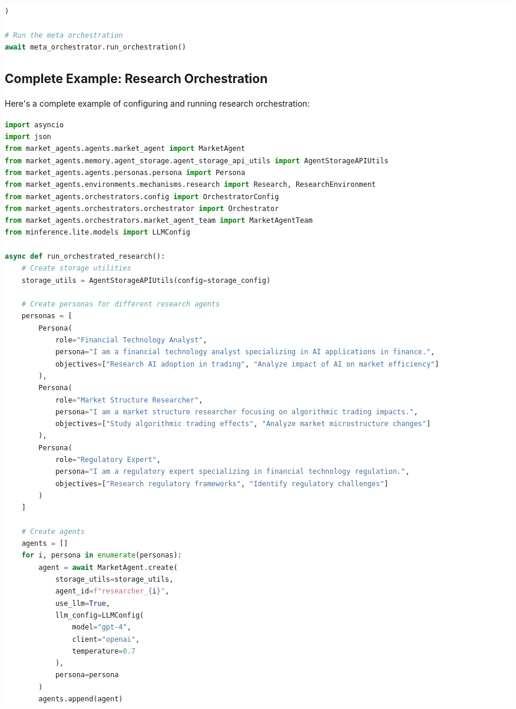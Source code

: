```python
)

# Run the meta orchestration
await meta_orchestrator.run_orchestration()
```

## Complete Example: Research Orchestration

Here's a complete example of configuring and running research orchestration:

```python
import asyncio
import json
from market_agents.agents.market_agent import MarketAgent
from market_agents.memory.agent_storage.agent_storage_api_utils import AgentStorageAPIUtils
from market_agents.agents.personas.persona import Persona
from market_agents.environments.mechanisms.research import Research, ResearchEnvironment
from market_agents.orchestrators.config import OrchestratorConfig
from market_agents.orchestrators.orchestrator import Orchestrator
from market_agents.orchestrators.market_agent_team import MarketAgentTeam
from minference.lite.models import LLMConfig

async def run_orchestrated_research():
    # Create storage utilities
    storage_utils = AgentStorageAPIUtils(config=storage_config)
    
    # Create personas for different research agents
    personas = [
        Persona(
            role="Financial Technology Analyst",
            persona="I am a financial technology analyst specializing in AI applications in finance.",
            objectives=["Research AI adoption in trading", "Analyze impact of AI on market efficiency"]
        ),
        Persona(
            role="Market Structure Researcher",
            persona="I am a market structure researcher focusing on algorithmic trading impacts.",
            objectives=["Study algorithmic trading effects", "Analyze market microstructure changes"]
        ),
        Persona(
            role="Regulatory Expert",
            persona="I am a regulatory expert specializing in financial technology regulation.",
            objectives=["Research regulatory frameworks", "Identify regulatory challenges"]
        )
    ]
    
    # Create agents
    agents = []
    for i, persona in enumerate(personas):
        agent = await MarketAgent.create(
            storage_utils=storage_utils,
            agent_id=f"researcher_{i}",
            use_llm=True,
            llm_config=LLMConfig(
                model="gpt-4",
                client="openai",
                temperature=0.7
            ),
            persona=persona
        )
        agents.append(agent)
```